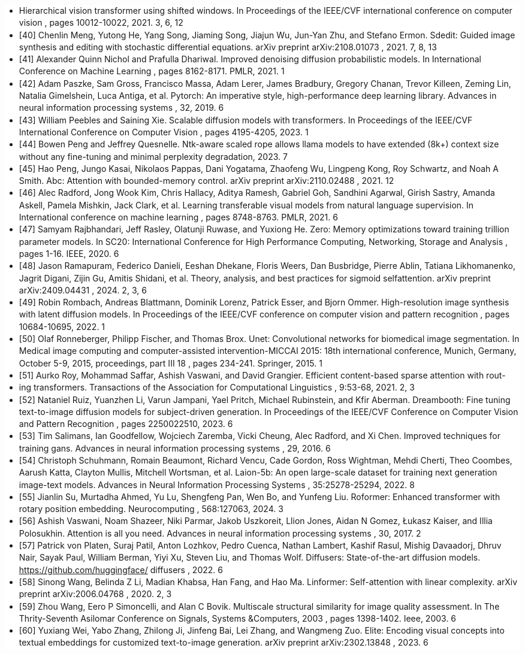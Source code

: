 - Hierarchical vision transformer using shifted windows. In Proceedings of the IEEE/CVF international conference on computer vision , pages 10012-10022, 2021. 3, 6, 12
- [40] Chenlin Meng, Yutong He, Yang Song, Jiaming Song, Jiajun Wu, Jun-Yan Zhu, and Stefano Ermon. Sdedit: Guided image synthesis and editing with stochastic differential equations. arXiv preprint arXiv:2108.01073 , 2021. 7, 8, 13
- [41] Alexander Quinn Nichol and Prafulla Dhariwal. Improved denoising diffusion probabilistic models. In International Conference on Machine Learning , pages 8162-8171. PMLR, 2021. 1
- [42] Adam Paszke, Sam Gross, Francisco Massa, Adam Lerer, James Bradbury, Gregory Chanan, Trevor Killeen, Zeming Lin, Natalia Gimelshein, Luca Antiga, et al. Pytorch: An imperative style, high-performance deep learning library. Advances in neural information processing systems , 32, 2019. 6
- [43] William Peebles and Saining Xie. Scalable diffusion models with transformers. In Proceedings of the IEEE/CVF International Conference on Computer Vision , pages 4195-4205, 2023. 1
- [44] Bowen Peng and Jeffrey Quesnelle. Ntk-aware scaled rope allows llama models to have extended (8k+) context size without any fine-tuning and minimal perplexity degradation, 2023. 7
- [45] Hao Peng, Jungo Kasai, Nikolaos Pappas, Dani Yogatama, Zhaofeng Wu, Lingpeng Kong, Roy Schwartz, and Noah A Smith. Abc: Attention with bounded-memory control. arXiv preprint arXiv:2110.02488 , 2021. 12
- [46] Alec Radford, Jong Wook Kim, Chris Hallacy, Aditya Ramesh, Gabriel Goh, Sandhini Agarwal, Girish Sastry, Amanda Askell, Pamela Mishkin, Jack Clark, et al. Learning transferable visual models from natural language supervision. In International conference on machine learning , pages 8748-8763. PMLR, 2021. 6
- [47] Samyam Rajbhandari, Jeff Rasley, Olatunji Ruwase, and Yuxiong He. Zero: Memory optimizations toward training trillion parameter models. In SC20: International Conference for High Performance Computing, Networking, Storage and Analysis , pages 1-16. IEEE, 2020. 6
- [48] Jason Ramapuram, Federico Danieli, Eeshan Dhekane, Floris Weers, Dan Busbridge, Pierre Ablin, Tatiana Likhomanenko, Jagrit Digani, Zijin Gu, Amitis Shidani, et al. Theory, analysis, and best practices for sigmoid selfattention. arXiv preprint arXiv:2409.04431 , 2024. 2, 3, 6
- [49] Robin Rombach, Andreas Blattmann, Dominik Lorenz, Patrick Esser, and Bjorn Ommer. High-resolution image synthesis with latent diffusion models. In Proceedings of the IEEE/CVF conference on computer vision and pattern recognition , pages 10684-10695, 2022. 1
- [50] Olaf Ronneberger, Philipp Fischer, and Thomas Brox. Unet: Convolutional networks for biomedical image segmentation. In Medical image computing and computer-assisted intervention-MICCAI 2015: 18th international conference, Munich, Germany, October 5-9, 2015, proceedings, part III 18 , pages 234-241. Springer, 2015. 1
- [51] Aurko Roy, Mohammad Saffar, Ashish Vaswani, and David Grangier. Efficient content-based sparse attention with rout-
- ing transformers. Transactions of the Association for Computational Linguistics , 9:53-68, 2021. 2, 3
- [52] Nataniel Ruiz, Yuanzhen Li, Varun Jampani, Yael Pritch, Michael Rubinstein, and Kfir Aberman. Dreambooth: Fine tuning text-to-image diffusion models for subject-driven generation. In Proceedings of the IEEE/CVF Conference on Computer Vision and Pattern Recognition , pages 2250022510, 2023. 6
- [53] Tim Salimans, Ian Goodfellow, Wojciech Zaremba, Vicki Cheung, Alec Radford, and Xi Chen. Improved techniques for training gans. Advances in neural information processing systems , 29, 2016. 6
- [54] Christoph Schuhmann, Romain Beaumont, Richard Vencu, Cade Gordon, Ross Wightman, Mehdi Cherti, Theo Coombes, Aarush Katta, Clayton Mullis, Mitchell Wortsman, et al. Laion-5b: An open large-scale dataset for training next generation image-text models. Advances in Neural Information Processing Systems , 35:25278-25294, 2022. 8
- [55] Jianlin Su, Murtadha Ahmed, Yu Lu, Shengfeng Pan, Wen Bo, and Yunfeng Liu. Roformer: Enhanced transformer with rotary position embedding. Neurocomputing , 568:127063, 2024. 3
- [56] Ashish Vaswani, Noam Shazeer, Niki Parmar, Jakob Uszkoreit, Llion Jones, Aidan N Gomez, Łukasz Kaiser, and Illia Polosukhin. Attention is all you need. Advances in neural information processing systems , 30, 2017. 2
- [57] Patrick von Platen, Suraj Patil, Anton Lozhkov, Pedro Cuenca, Nathan Lambert, Kashif Rasul, Mishig Davaadorj, Dhruv Nair, Sayak Paul, William Berman, Yiyi Xu, Steven Liu, and Thomas Wolf. Diffusers: State-of-the-art diffusion models. https://github.com/huggingface/ diffusers , 2022. 6
- [58] Sinong Wang, Belinda Z Li, Madian Khabsa, Han Fang, and Hao Ma. Linformer: Self-attention with linear complexity. arXiv preprint arXiv:2006.04768 , 2020. 2, 3
- [59] Zhou Wang, Eero P Simoncelli, and Alan C Bovik. Multiscale structural similarity for image quality assessment. In The Thrity-Seventh Asilomar Conference on Signals, Systems &Computers, 2003 , pages 1398-1402. Ieee, 2003. 6
- [60] Yuxiang Wei, Yabo Zhang, Zhilong Ji, Jinfeng Bai, Lei Zhang, and Wangmeng Zuo. Elite: Encoding visual concepts into textual embeddings for customized text-to-image generation. arXiv preprint arXiv:2302.13848 , 2023. 6